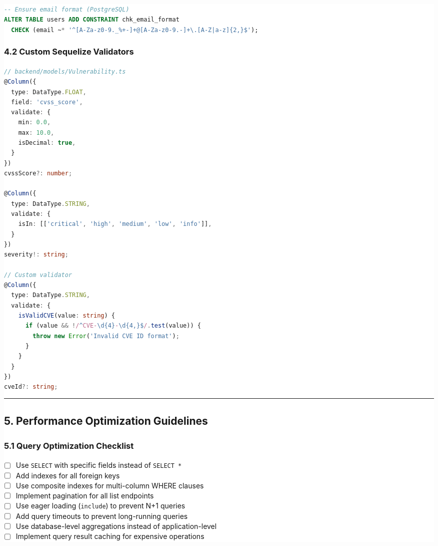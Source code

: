 ```sql
-- Ensure email format (PostgreSQL)
ALTER TABLE users ADD CONSTRAINT chk_email_format
  CHECK (email ~* '^[A-Za-z0-9._%+-]+@[A-Za-z0-9.-]+\.[A-Z|a-z]{2,}$');
```

### 4.2 Custom Sequelize Validators

```typescript
// backend/models/Vulnerability.ts
@Column({
  type: DataType.FLOAT,
  field: 'cvss_score',
  validate: {
    min: 0.0,
    max: 10.0,
    isDecimal: true,
  }
})
cvssScore?: number;

@Column({
  type: DataType.STRING,
  validate: {
    isIn: [['critical', 'high', 'medium', 'low', 'info']],
  }
})
severity!: string;

// Custom validator
@Column({
  type: DataType.STRING,
  validate: {
    isValidCVE(value: string) {
      if (value && !/^CVE-\d{4}-\d{4,}$/.test(value)) {
        throw new Error('Invalid CVE ID format');
      }
    }
  }
})
cveId?: string;
```

---

## 5. Performance Optimization Guidelines

### 5.1 Query Optimization Checklist

- [ ] Use `SELECT` with specific fields instead of `SELECT *`
- [ ] Add indexes for all foreign keys
- [ ] Use composite indexes for multi-column WHERE clauses
- [ ] Implement pagination for all list endpoints
- [ ] Use eager loading (`include`) to prevent N+1 queries
- [ ] Add query timeouts to prevent long-running queries
- [ ] Use database-level aggregations instead of application-level
- [ ] Implement query result caching for expensive operations
